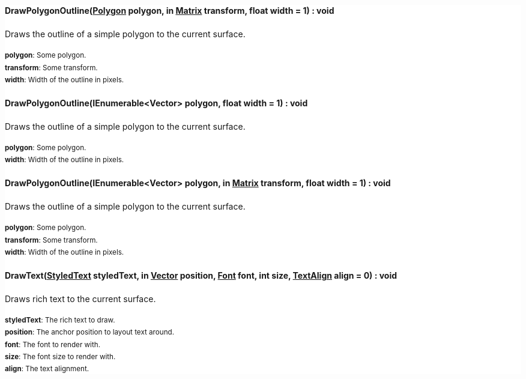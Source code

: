 #### <a name="DRA3814BD0E"></a>DrawPolygonOutline([Polygon](../Heirloom.Math/Heirloom.Math.Polygon.md) polygon, in [Matrix](../Heirloom.Math/Heirloom.Math.Matrix.md) transform, float width = 1) : void


Draws the outline of a simple polygon to the current surface.

<small>**polygon**: <param name="polygon">Some polygon.</param>  
</small>
<small>**transform**: <param name="transform">Some transform.</param>  
</small>
<small>**width**: <param name="width">Width of the outline in pixels.</param>  
</small>

#### <a name="DRA1EDFEE5"></a>DrawPolygonOutline(IEnumerable\<Vector> polygon, float width = 1) : void


Draws the outline of a simple polygon to the current surface.

<small>**polygon**: <param name="polygon">Some polygon.</param>  
</small>
<small>**width**: <param name="width">Width of the outline in pixels.</param>  
</small>

#### <a name="DRADC317460"></a>DrawPolygonOutline(IEnumerable\<Vector> polygon, in [Matrix](../Heirloom.Math/Heirloom.Math.Matrix.md) transform, float width = 1) : void


Draws the outline of a simple polygon to the current surface.

<small>**polygon**: <param name="polygon">Some polygon.</param>  
</small>
<small>**transform**: <param name="transform">Some transform.</param>  
</small>
<small>**width**: <param name="width">Width of the outline in pixels.</param>  
</small>

#### <a name="DRAC9143324"></a>DrawText([StyledText](Heirloom.Drawing.StyledText.md) styledText, in [Vector](../Heirloom.Math/Heirloom.Math.Vector.md) position, [Font](Heirloom.Drawing.Font.md) font, int size, [TextAlign](Heirloom.Drawing.TextAlign.md) align = 0) : void


Draws rich text to the current surface.

<small>**styledText**: <param name="styledText">The rich text to draw.</param>  
</small>
<small>**position**: <param name="position">The anchor position to layout text around.</param>  
</small>
<small>**font**: <param name="font">The font to render with.</param>  
</small>
<small>**size**: <param name="size">The font size to render with.</param>  
</small>
<small>**align**: <param name="align">The text alignment.</param>  
</small>
